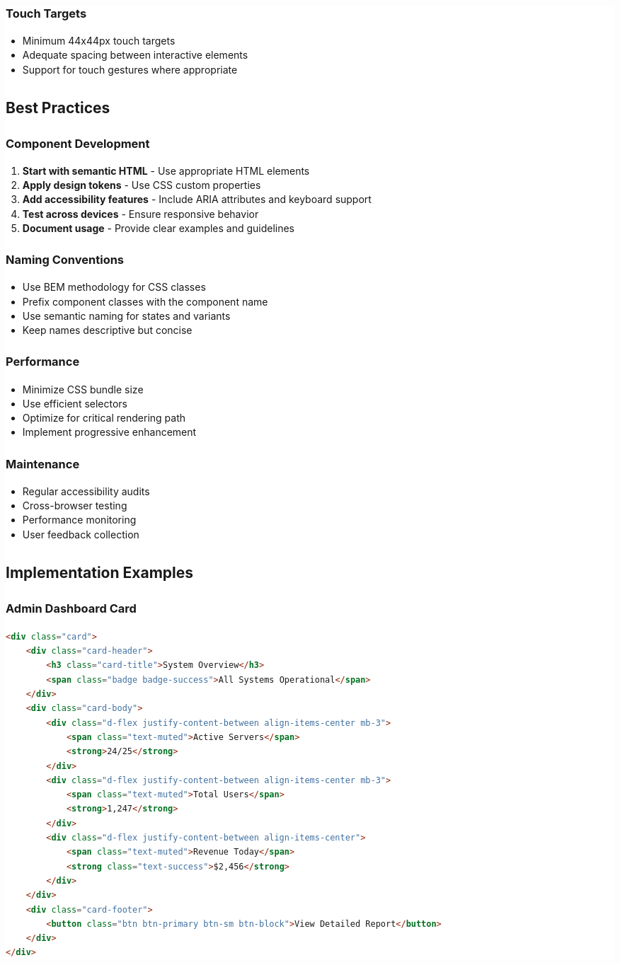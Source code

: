 ### Touch Targets
- Minimum 44x44px touch targets
- Adequate spacing between interactive elements
- Support for touch gestures where appropriate

## Best Practices

### Component Development
1. **Start with semantic HTML** - Use appropriate HTML elements
2. **Apply design tokens** - Use CSS custom properties
3. **Add accessibility features** - Include ARIA attributes and keyboard support
4. **Test across devices** - Ensure responsive behavior
5. **Document usage** - Provide clear examples and guidelines

### Naming Conventions
- Use BEM methodology for CSS classes
- Prefix component classes with the component name
- Use semantic naming for states and variants
- Keep names descriptive but concise

### Performance
- Minimize CSS bundle size
- Use efficient selectors
- Optimize for critical rendering path
- Implement progressive enhancement

### Maintenance
- Regular accessibility audits
- Cross-browser testing
- Performance monitoring
- User feedback collection

## Implementation Examples

### Admin Dashboard Card
```html
<div class="card">
    <div class="card-header">
        <h3 class="card-title">System Overview</h3>
        <span class="badge badge-success">All Systems Operational</span>
    </div>
    <div class="card-body">
        <div class="d-flex justify-content-between align-items-center mb-3">
            <span class="text-muted">Active Servers</span>
            <strong>24/25</strong>
        </div>
        <div class="d-flex justify-content-between align-items-center mb-3">
            <span class="text-muted">Total Users</span>
            <strong>1,247</strong>
        </div>
        <div class="d-flex justify-content-between align-items-center">
            <span class="text-muted">Revenue Today</span>
            <strong class="text-success">$2,456</strong>
        </div>
    </div>
    <div class="card-footer">
        <button class="btn btn-primary btn-sm btn-block">View Detailed Report</button>
    </div>
</div>
```
